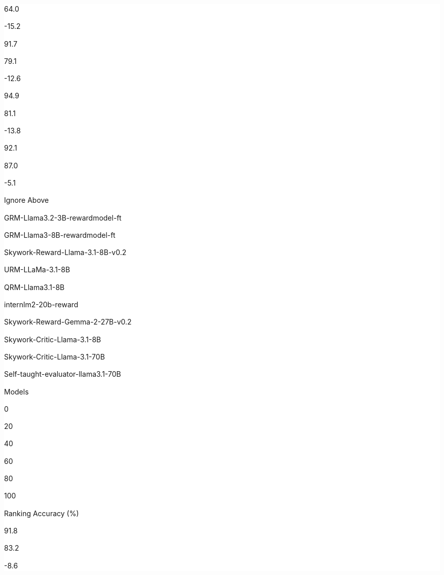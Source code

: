 64.0

-15.2

91.7

79.1

-12.6

94.9

81.1

-13.8

92.1

87.0

-5.1

Ignore Above

GRM-Llama3.2-3B-rewardmodel-ft

GRM-Llama3-8B-rewardmodel-ft

Skywork-Reward-Llama-3.1-8B-v0.2

URM-LLaMa-3.1-8B

QRM-Llama3.1-8B

internlm2-20b-reward

Skywork-Reward-Gemma-2-27B-v0.2

Skywork-Critic-Llama-3.1-8B

Skywork-Critic-Llama-3.1-70B

Self-taught-evaluator-llama3.1-70B

Models

0

20

40

60

80

100

Ranking Accuracy (%)

91.8

83.2

-8.6
